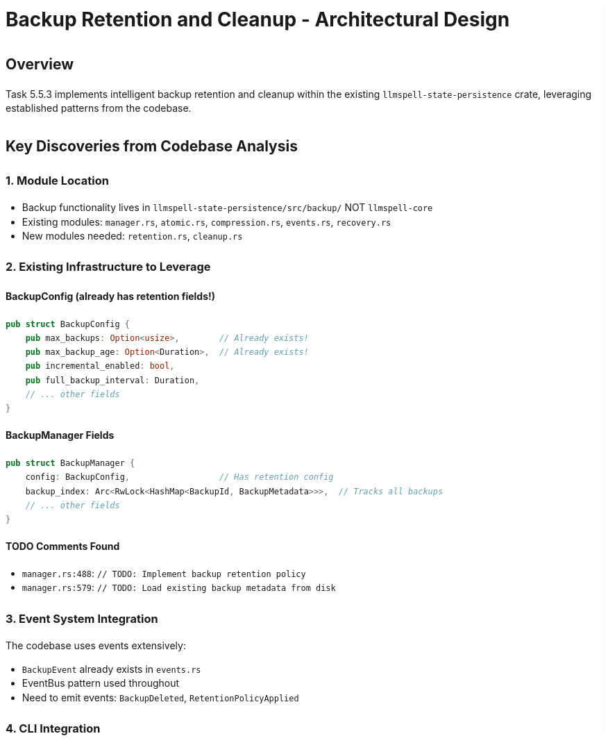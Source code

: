 # Backup Retention and Cleanup - Architectural Design

## Overview

Task 5.5.3 implements intelligent backup retention and cleanup within the existing `llmspell-state-persistence` crate, leveraging established patterns from the codebase.

## Key Discoveries from Codebase Analysis

### 1. **Module Location**
- Backup functionality lives in `llmspell-state-persistence/src/backup/` NOT `llmspell-core`
- Existing modules: `manager.rs`, `atomic.rs`, `compression.rs`, `events.rs`, `recovery.rs`
- New modules needed: `retention.rs`, `cleanup.rs`

### 2. **Existing Infrastructure to Leverage**

#### BackupConfig (already has retention fields!)
```rust
pub struct BackupConfig {
    pub max_backups: Option<usize>,        // Already exists!
    pub max_backup_age: Option<Duration>,  // Already exists!
    pub incremental_enabled: bool,
    pub full_backup_interval: Duration,
    // ... other fields
}
```

#### BackupManager Fields
```rust
pub struct BackupManager {
    config: BackupConfig,                  // Has retention config
    backup_index: Arc<RwLock<HashMap<BackupId, BackupMetadata>>>,  // Tracks all backups
    // ... other fields
}
```

#### TODO Comments Found
- `manager.rs:488`: `// TODO: Implement backup retention policy`
- `manager.rs:579`: `// TODO: Load existing backup metadata from disk`

### 3. **Event System Integration**

The codebase uses events extensively:
- `BackupEvent` already exists in `events.rs`
- EventBus pattern used throughout
- Need to emit events: `BackupDeleted`, `RetentionPolicyApplied`

### 4. **CLI Integration**
